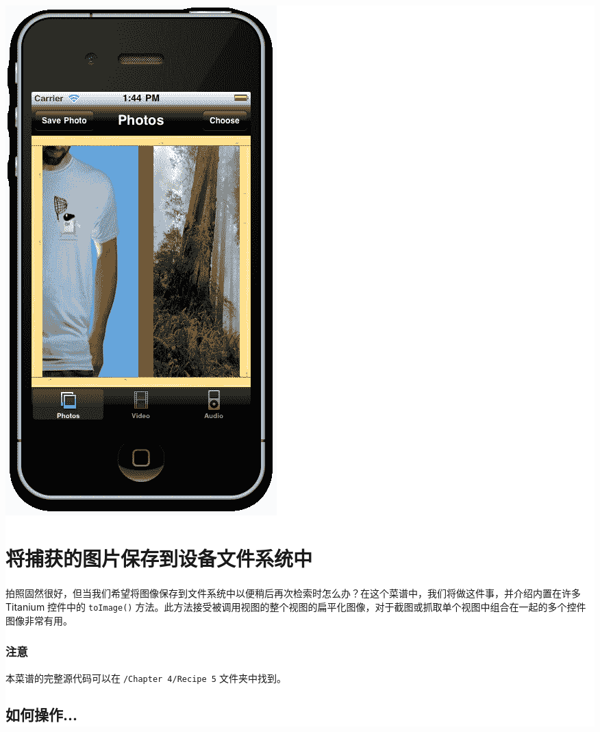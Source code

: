 ![如何工作…](img/3968EXP_04_04.jpg)

# 将捕获的图片保存到设备文件系统中

拍照固然很好，但当我们希望将图像保存到文件系统中以便稍后再次检索时怎么办？在这个菜谱中，我们将做这件事，并介绍内置在许多 Titanium 控件中的 `toImage()` 方法。此方法接受被调用视图的整个视图的扁平化图像，对于截图或抓取单个视图中组合在一起的多个控件图像非常有用。

### 注意

本菜谱的完整源代码可以在 `/Chapter 4/Recipe 5` 文件夹中找到。

## 如何操作...
